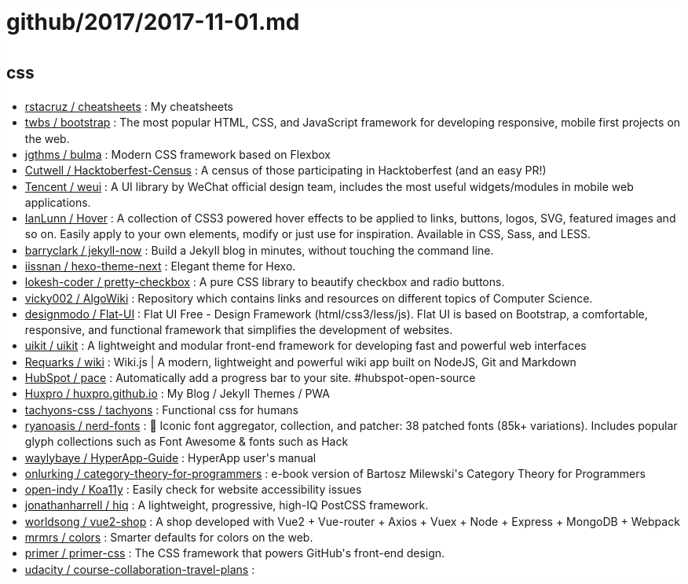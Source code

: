 # github/2017/2017-11-01.md



## css

- [rstacruz / cheatsheets](https://github.com/rstacruz/cheatsheets) : My cheatsheets
- [twbs / bootstrap](https://github.com/twbs/bootstrap) : The most popular HTML, CSS, and JavaScript framework for developing responsive, mobile first projects on the web.
- [jgthms / bulma](https://github.com/jgthms/bulma) : Modern CSS framework based on Flexbox
- [Cutwell / Hacktoberfest-Census](https://github.com/Cutwell/Hacktoberfest-Census) : A census of those participating in Hacktoberfest (and an easy PR!)
- [Tencent / weui](https://github.com/Tencent/weui) : A UI library by WeChat official design team, includes the most useful widgets/modules in mobile web applications.
- [IanLunn / Hover](https://github.com/IanLunn/Hover) : A collection of CSS3 powered hover effects to be applied to links, buttons, logos, SVG, featured images and so on. Easily apply to your own elements, modify or just use for inspiration. Available in CSS, Sass, and LESS.
- [barryclark / jekyll-now](https://github.com/barryclark/jekyll-now) : Build a Jekyll blog in minutes, without touching the command line.
- [iissnan / hexo-theme-next](https://github.com/iissnan/hexo-theme-next) : Elegant theme for Hexo.
- [lokesh-coder / pretty-checkbox](https://github.com/lokesh-coder/pretty-checkbox) : A pure CSS library to beautify checkbox and radio buttons.
- [vicky002 / AlgoWiki](https://github.com/vicky002/AlgoWiki) : Repository which contains links and resources on different topics of Computer Science.
- [designmodo / Flat-UI](https://github.com/designmodo/Flat-UI) : Flat UI Free - Design Framework (html/css3/less/js). Flat UI is based on Bootstrap, a comfortable, responsive, and functional framework that simplifies the development of websites.
- [uikit / uikit](https://github.com/uikit/uikit) : A lightweight and modular front-end framework for developing fast and powerful web interfaces
- [Requarks / wiki](https://github.com/Requarks/wiki) : Wiki.js | A modern, lightweight and powerful wiki app built on NodeJS, Git and Markdown
- [HubSpot / pace](https://github.com/HubSpot/pace) : Automatically add a progress bar to your site. #hubspot-open-source
- [Huxpro / huxpro.github.io](https://github.com/Huxpro/huxpro.github.io) : My Blog / Jekyll Themes / PWA
- [tachyons-css / tachyons](https://github.com/tachyons-css/tachyons) : Functional css for humans
- [ryanoasis / nerd-fonts](https://github.com/ryanoasis/nerd-fonts) : 🔡 Iconic font aggregator, collection, and patcher: 38 patched fonts (85k+ variations). Includes popular glyph collections such as Font Awesome & fonts such as Hack
- [waylybaye / HyperApp-Guide](https://github.com/waylybaye/HyperApp-Guide) : HyperApp user's manual
- [onlurking / category-theory-for-programmers](https://github.com/onlurking/category-theory-for-programmers) : e-book version of Bartosz Milewski's Category Theory for Programmers
- [open-indy / Koa11y](https://github.com/open-indy/Koa11y) : Easily check for website accessibility issues
- [jonathanharrell / hiq](https://github.com/jonathanharrell/hiq) : A lightweight, progressive, high-IQ PostCSS framework.
- [worldsong / vue2-shop](https://github.com/worldsong/vue2-shop) : A shop developed with Vue2 + Vue-router + Axios + Vuex + Node + Express + MongoDB + Webpack
- [mrmrs / colors](https://github.com/mrmrs/colors) : Smarter defaults for colors on the web.
- [primer / primer-css](https://github.com/primer/primer-css) : The CSS framework that powers GitHub's front-end design.
- [udacity / course-collaboration-travel-plans](https://github.com/udacity/course-collaboration-travel-plans) : 
